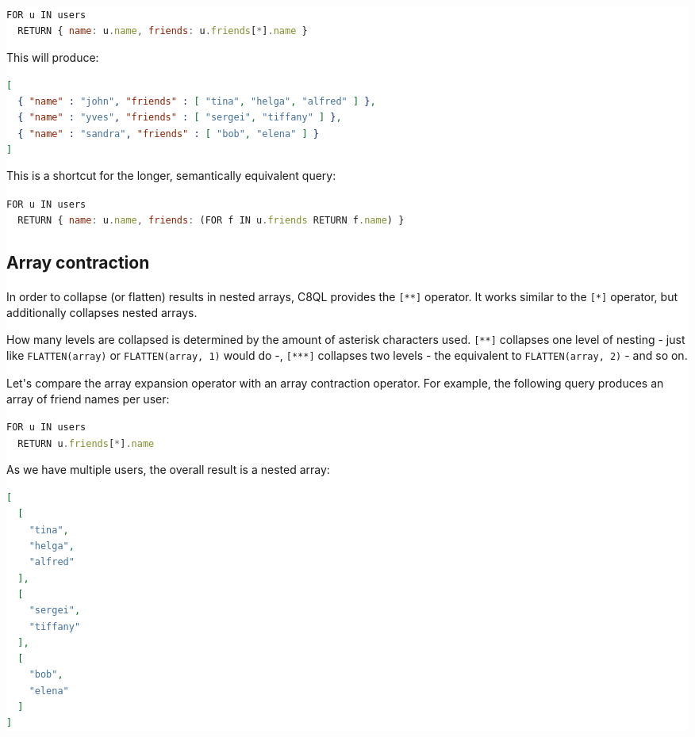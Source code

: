 ```js
FOR u IN users
  RETURN { name: u.name, friends: u.friends[*].name }
```

This will produce:

```json
[
  { "name" : "john", "friends" : [ "tina", "helga", "alfred" ] },
  { "name" : "yves", "friends" : [ "sergei", "tiffany" ] },
  { "name" : "sandra", "friends" : [ "bob", "elena" ] }
]
```

This is a shortcut for the longer, semantically equivalent query:

```js
FOR u IN users
  RETURN { name: u.name, friends: (FOR f IN u.friends RETURN f.name) }
```

## Array contraction

In order to collapse (or flatten) results in nested arrays, C8QL provides the `[**]` operator. It works similar to the `[*]` operator, but additionally collapses nested arrays.

How many levels are collapsed is determined by the amount of asterisk characters used. `[**]` collapses one level of nesting - just like `FLATTEN(array)` or `FLATTEN(array, 1)` would do -, `[***]` collapses two levels - the equivalent to `FLATTEN(array, 2)` - and so on.

Let's compare the array expansion operator with an array contraction operator. For example, the following query produces an array of friend names per user:

```js
FOR u IN users
  RETURN u.friends[*].name
```

As we have multiple users, the overall result is a nested array:

```json
[
  [
    "tina",
    "helga",
    "alfred"
  ],
  [
    "sergei",
    "tiffany"
  ],
  [
    "bob",
    "elena"
  ]
]
```
